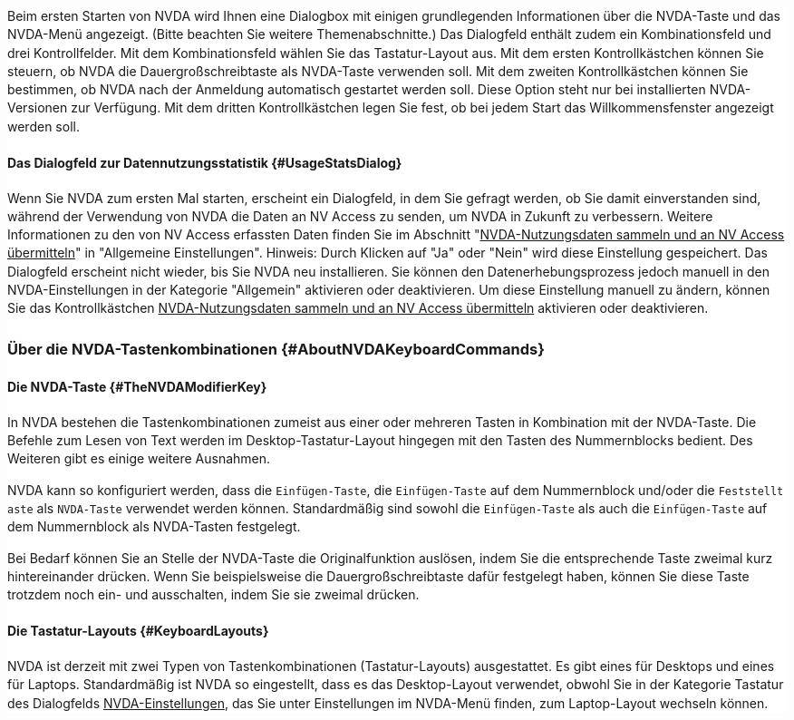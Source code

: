Beim ersten Starten von NVDA wird Ihnen eine Dialogbox mit einigen grundlegenden Informationen über die NVDA-Taste und das NVDA-Menü angezeigt.
(Bitte beachten Sie weitere Themenabschnitte.)
Das Dialogfeld enthält zudem ein Kombinationsfeld und drei Kontrollfelder.
Mit dem Kombinationsfeld wählen Sie das Tastatur-Layout aus.
Mit dem ersten Kontrollkästchen können Sie steuern, ob NVDA die Dauergroßschreibtaste als NVDA-Taste verwenden soll.
Mit dem zweiten Kontrollkästchen können Sie bestimmen, ob NVDA nach der Anmeldung automatisch gestartet werden soll. Diese Option steht nur bei installierten NVDA-Versionen zur Verfügung.
Mit dem dritten Kontrollkästchen legen Sie fest, ob bei jedem Start das Willkommensfenster angezeigt werden soll.

#### Das Dialogfeld zur Datennutzungsstatistik {#UsageStatsDialog}

Wenn Sie NVDA zum ersten Mal starten, erscheint ein Dialogfeld, in dem Sie gefragt werden, ob Sie damit einverstanden sind, während der Verwendung von NVDA die Daten an NV Access zu senden, um NVDA in Zukunft zu verbessern.
Weitere Informationen zu den von NV Access erfassten Daten finden Sie im Abschnitt "[NVDA-Nutzungsdaten sammeln und an NV Access übermitteln](#GeneralSettingsGatherUsageStats)" in "Allgemeine Einstellungen".
Hinweis: Durch Klicken auf "Ja" oder "Nein" wird diese Einstellung gespeichert. Das Dialogfeld erscheint nicht wieder, bis Sie NVDA neu installieren.
Sie können den Datenerhebungsprozess jedoch manuell in den NVDA-Einstellungen in der Kategorie "Allgemein" aktivieren oder deaktivieren. Um diese Einstellung manuell zu ändern, können Sie das Kontrollkästchen [NVDA-Nutzungsdaten sammeln und an NV Access übermitteln](#GeneralSettingsGatherUsageStats) aktivieren oder deaktivieren.

### Über die NVDA-Tastenkombinationen {#AboutNVDAKeyboardCommands}
#### Die NVDA-Taste {#TheNVDAModifierKey}

In NVDA bestehen die Tastenkombinationen zumeist aus einer oder mehreren Tasten in Kombination mit der NVDA-Taste.
Die Befehle zum Lesen von Text werden im Desktop-Tastatur-Layout hingegen mit den Tasten des Nummernblocks bedient. Des Weiteren gibt es einige weitere Ausnahmen.

NVDA kann so konfiguriert werden, dass die `Einfügen-Taste`, die `Einfügen-Taste` auf dem Nummernblock und/oder die `Feststelltaste` als `NVDA-Taste` verwendet werden können.
Standardmäßig sind sowohl die `Einfügen-Taste` als auch die `Einfügen-Taste` auf dem Nummernblock als NVDA-Tasten festgelegt.

Bei Bedarf können Sie an Stelle der NVDA-Taste die Originalfunktion auslösen, indem Sie die entsprechende Taste zweimal kurz hintereinander drücken. Wenn Sie beispielsweise die Dauergroßschreibtaste dafür festgelegt haben, können Sie diese Taste trotzdem noch ein- und ausschalten, indem Sie sie zweimal drücken.

#### Die Tastatur-Layouts {#KeyboardLayouts}

NVDA ist derzeit mit zwei Typen von Tastenkombinationen (Tastatur-Layouts) ausgestattet. Es gibt eines für Desktops und eines für Laptops.
Standardmäßig ist NVDA so eingestellt, dass es das Desktop-Layout verwendet, obwohl Sie in der Kategorie Tastatur des Dialogfelds [NVDA-Einstellungen](#NVDASettings), das Sie unter Einstellungen im NVDA-Menü finden, zum Laptop-Layout wechseln können.
